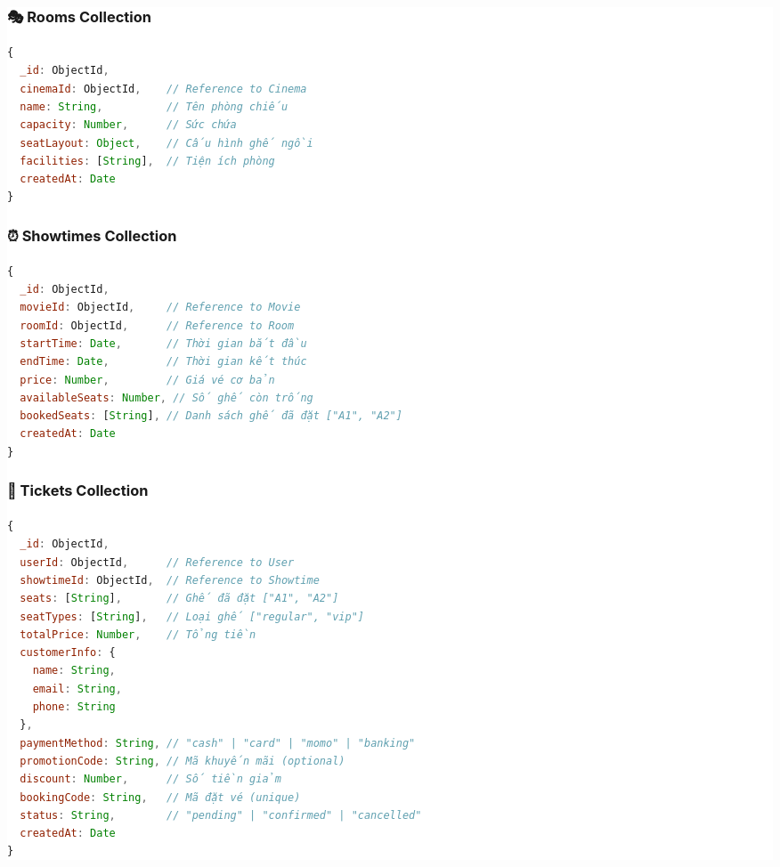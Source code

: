 ### 🎭 Rooms Collection
```javascript
{
  _id: ObjectId,
  cinemaId: ObjectId,    // Reference to Cinema
  name: String,          // Tên phòng chiếu
  capacity: Number,      // Sức chứa
  seatLayout: Object,    // Cấu hình ghế ngồi
  facilities: [String],  // Tiện ích phòng
  createdAt: Date
}
```

### ⏰ Showtimes Collection
```javascript
{
  _id: ObjectId,
  movieId: ObjectId,     // Reference to Movie
  roomId: ObjectId,      // Reference to Room
  startTime: Date,       // Thời gian bắt đầu
  endTime: Date,         // Thời gian kết thúc
  price: Number,         // Giá vé cơ bản
  availableSeats: Number, // Số ghế còn trống
  bookedSeats: [String], // Danh sách ghế đã đặt ["A1", "A2"]
  createdAt: Date
}
```

### 🎫 Tickets Collection
```javascript
{
  _id: ObjectId,
  userId: ObjectId,      // Reference to User
  showtimeId: ObjectId,  // Reference to Showtime
  seats: [String],       // Ghế đã đặt ["A1", "A2"]
  seatTypes: [String],   // Loại ghế ["regular", "vip"]
  totalPrice: Number,    // Tổng tiền
  customerInfo: {
    name: String,
    email: String,
    phone: String
  },
  paymentMethod: String, // "cash" | "card" | "momo" | "banking"
  promotionCode: String, // Mã khuyến mãi (optional)
  discount: Number,      // Số tiền giảm
  bookingCode: String,   // Mã đặt vé (unique)
  status: String,        // "pending" | "confirmed" | "cancelled"
  createdAt: Date
}
```
